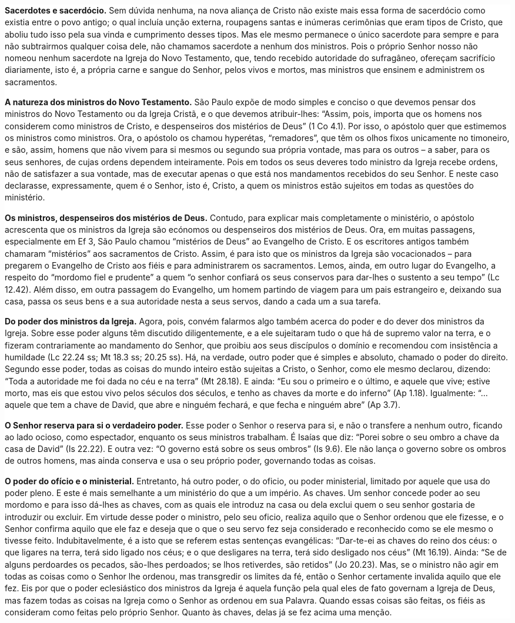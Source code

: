**Sacerdotes e sacerdócio.** Sem dúvida nenhuma, na nova aliança de Cristo não existe mais essa forma de sacerdócio como existia entre o povo antigo; o qual incluía unção externa, roupagens santas e inúmeras cerimônias que eram tipos de Cristo, que aboliu tudo isso pela sua vinda e cumprimento desses tipos. Mas ele mesmo permanece o único sacerdote para sempre e para não subtrairmos qualquer coisa dele, não chamamos sacerdote a nenhum dos ministros. Pois o próprio Senhor nosso não nomeou nenhum sacerdote na Igreja do Novo Testamento, que, tendo recebido autoridade do sufragâneo, ofereçam sacrifício diariamente, isto é, a própria carne e sangue do Senhor, pelos vivos e mortos, mas ministros que ensinem e administrem os sacramentos.

**A natureza dos ministros do Novo Testamento.** São Paulo expõe de modo simples e conciso o que devemos pensar dos ministros do Novo Testamento ou da Igreja Cristã, e o que devemos atribuir-lhes: “Assim, pois, importa que os homens nos considerem como ministros de Cristo, e despenseiros dos mistérios de Deus” (1 Co 4.1). Por isso, o apóstolo quer que estimemos os ministros como ministros. Ora, o apóstolo os chamou hyperétas, “remadores”, que têm os olhos fixos unicamente no timoneiro, e são, assim, homens que não vivem para si mesmos ou segundo sua própria vontade, mas para os outros – a saber, para os seus senhores, de cujas ordens dependem inteiramente. Pois em todos os seus deveres todo ministro da Igreja recebe ordens, não de satisfazer a sua vontade, mas de executar apenas o que está nos mandamentos recebidos do seu Senhor. E neste caso declarasse, expressamente, quem é o Senhor, isto é, Cristo, a quem os ministros estão sujeitos em todas as questões do ministério.

**Os ministros, despenseiros dos mistérios de Deus.** Contudo, para explicar mais completamente o ministério, o apóstolo acrescenta que os ministros da Igreja são ecónomos ou despenseiros dos mistérios de Deus. Ora, em muitas passagens, especialmente em Ef 3, São Paulo chamou “mistérios de Deus” ao Evangelho de Cristo. E os escritores antigos também chamaram “mistérios” aos sacramentos de Cristo. Assim, é para isto que os ministros da Igreja são vocacionados – para pregarem o Evangelho de Cristo aos fiéis e para administrarem os sacramentos. Lemos, ainda, em outro lugar do Evangelho, a respeito do “mordomo fiel e prudente” a quem “o senhor confiará os seus conservos para dar-lhes o sustento a seu tempo” (Lc 12.42). Além disso, em outra passagem do Evangelho, um homem partindo de viagem para um pais estrangeiro e, deixando sua casa, passa os seus bens e a sua autoridade nesta a seus servos, dando a cada um a sua tarefa.

**Do poder dos ministros da Igreja.** Agora, pois, convém falarmos algo também acerca do poder e do dever dos ministros da Igreja. Sobre esse poder alguns têm discutido diligentemente, e a ele sujeitaram tudo o que há de supremo valor na terra, e o fizeram contrariamente ao mandamento do Senhor, que proibiu aos seus discípulos o domínio e recomendou com insistência a humildade (Lc 22.24 ss; Mt 18.3 ss; 20.25 ss). Há, na verdade, outro poder que é simples e absoluto, chamado o poder do direito. Segundo esse poder, todas as coisas do mundo inteiro estão sujeitas a Cristo, o Senhor, como ele mesmo declarou, dizendo: “Toda a autoridade me foi dada no céu e na terra” (Mt 28.18). E ainda: “Eu sou o primeiro e o último, e aquele que vive; estive morto, mas eis que estou vivo pelos séculos dos séculos, e tenho as chaves da morte e do inferno” (Ap 1.18). Igualmente: “… aquele que tem a chave de David, que abre e ninguém fechará, e que fecha e ninguém abre” (Ap 3.7).

**O Senhor reserva para si o verdadeiro poder.** Esse poder o Senhor o reserva para si, e não o transfere a nenhum outro, ficando ao lado ocioso, como espectador, enquanto os seus ministros trabalham. É Isaías que diz: “Porei sobre o seu ombro a chave da casa de David” (Is 22.22). E outra vez: “O governo está sobre os seus ombros” (Is 9.6). Ele não lança o governo sobre os ombros de outros homens, mas ainda conserva e usa o seu próprio poder, governando todas as coisas.

**O poder do ofício e o ministerial.** Entretanto, há outro poder, o do oficio, ou poder ministerial, limitado por aquele que usa do poder pleno. E este é mais semelhante a um ministério do que a um império. As chaves. Um senhor concede poder ao seu mordomo e para isso dá-lhes as chaves, com as quais ele introduz na casa ou dela exclui quem o seu senhor gostaria de introduzir ou excluir. Em virtude desse poder o ministro, pelo seu oficio, realiza aquilo que o Senhor ordenou que ele fizesse, e o Senhor confirma aquilo que ele faz e deseja que o que o seu servo fez seja considerado e reconhecido como se ele mesmo o tivesse feito. Indubitavelmente, é a isto que se referem estas sentenças evangélicas: “Dar-te-ei as chaves do reino dos céus: o que ligares na terra, terá sido ligado nos céus; e o que desligares na terra, terá sido desligado nos céus” (Mt 16.19). Ainda: “Se de alguns perdoardes os pecados, são-lhes perdoados; se lhos retiverdes, são retidos” (Jo 20.23). Mas, se o ministro não agir em todas as coisas como o Senhor lhe ordenou, mas transgredir os limites da fé, então o Senhor certamente invalida aquilo que ele fez. Eis por que o poder eclesiástico dos ministros da Igreja é aquela função pela qual eles de fato governam a Igreja de Deus, mas fazem todas as coisas na Igreja como o Senhor as ordenou em sua Palavra. Quando essas coisas são feitas, os fiéis as consideram como feitas pelo próprio Senhor. Quanto às chaves, delas já se fez acima uma menção.
